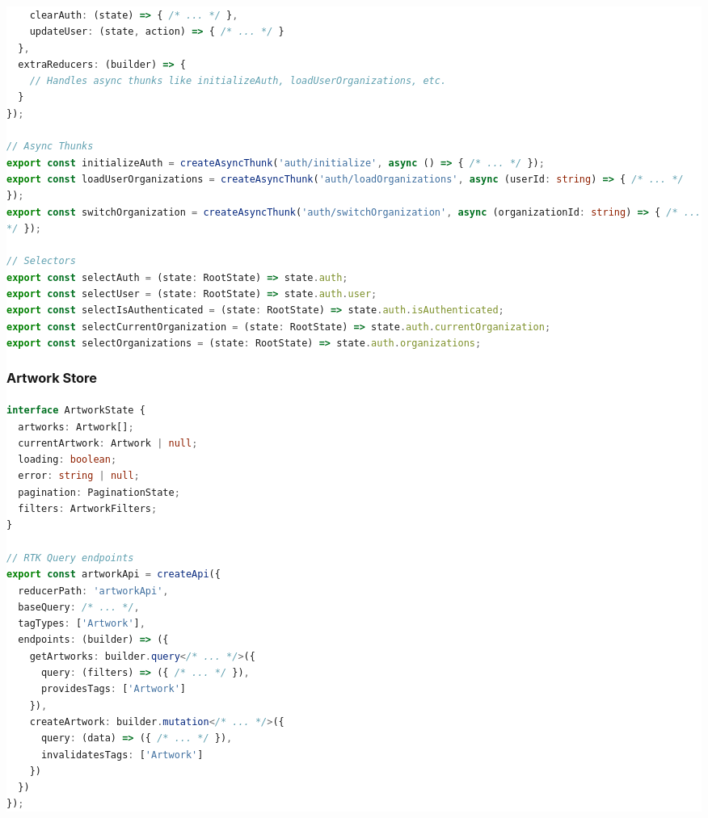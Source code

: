 ```typescript
    clearAuth: (state) => { /* ... */ },
    updateUser: (state, action) => { /* ... */ }
  },
  extraReducers: (builder) => {
    // Handles async thunks like initializeAuth, loadUserOrganizations, etc.
  }
});

// Async Thunks
export const initializeAuth = createAsyncThunk('auth/initialize', async () => { /* ... */ });
export const loadUserOrganizations = createAsyncThunk('auth/loadOrganizations', async (userId: string) => { /* ... */ });
export const switchOrganization = createAsyncThunk('auth/switchOrganization', async (organizationId: string) => { /* ... */ });

// Selectors
export const selectAuth = (state: RootState) => state.auth;
export const selectUser = (state: RootState) => state.auth.user;
export const selectIsAuthenticated = (state: RootState) => state.auth.isAuthenticated;
export const selectCurrentOrganization = (state: RootState) => state.auth.currentOrganization;
export const selectOrganizations = (state: RootState) => state.auth.organizations;
```

### Artwork Store

```typescript
interface ArtworkState {
  artworks: Artwork[];
  currentArtwork: Artwork | null;
  loading: boolean;
  error: string | null;
  pagination: PaginationState;
  filters: ArtworkFilters;
}

// RTK Query endpoints
export const artworkApi = createApi({
  reducerPath: 'artworkApi',
  baseQuery: /* ... */,
  tagTypes: ['Artwork'],
  endpoints: (builder) => ({
    getArtworks: builder.query</* ... */>({
      query: (filters) => ({ /* ... */ }),
      providesTags: ['Artwork']
    }),
    createArtwork: builder.mutation</* ... */>({
      query: (data) => ({ /* ... */ }),
      invalidatesTags: ['Artwork']
    })
  })
});
```
